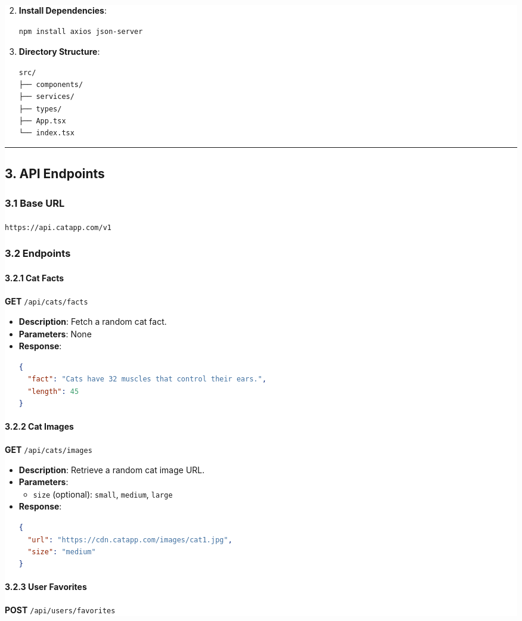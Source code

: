 2. **Install Dependencies**:
   ```bash
   npm install axios json-server
   ```

3. **Directory Structure**:
   ```
   src/
   ├── components/
   ├── services/
   ├── types/
   ├── App.tsx
   └── index.tsx
   ```

---

## 3. API Endpoints

### 3.1 Base URL
```
https://api.catapp.com/v1
```

### 3.2 Endpoints

#### 3.2.1 Cat Facts
**GET** `/api/cats/facts`

- **Description**: Fetch a random cat fact.
- **Parameters**: None
- **Response**:
  ```json
  {
    "fact": "Cats have 32 muscles that control their ears.",
    "length": 45
  }
  ```

#### 3.2.2 Cat Images
**GET** `/api/cats/images`

- **Description**: Retrieve a random cat image URL.
- **Parameters**: 
  - `size` (optional): `small`, `medium`, `large`
- **Response**:
  ```json
  {
    "url": "https://cdn.catapp.com/images/cat1.jpg",
    "size": "medium"
  }
  ```

#### 3.2.3 User Favorites
**POST** `/api/users/favorites`
